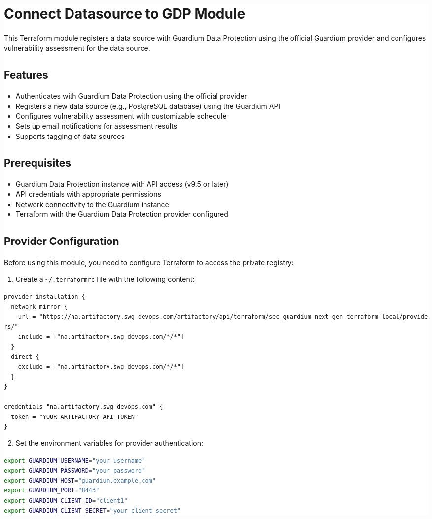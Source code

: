 # Connect Datasource to GDP Module

This Terraform module registers a data source with Guardium Data Protection using the official Guardium provider and configures vulnerability assessment for the data source.

## Features

- Authenticates with Guardium Data Protection using the official provider
- Registers a new data source (e.g., PostgreSQL database) using the Guardium API
- Configures vulnerability assessment with customizable schedule
- Sets up email notifications for assessment results
- Supports tagging of data sources

## Prerequisites

- Guardium Data Protection instance with API access (v9.5 or later)
- API credentials with appropriate permissions
- Network connectivity to the Guardium instance
- Terraform with the Guardium Data Protection provider configured

## Provider Configuration

Before using this module, you need to configure Terraform to access the private registry:

1. Create a `~/.terraformrc` file with the following content:
```
provider_installation {
  network_mirror {
    url = "https://na.artifactory.swg-devops.com/artifactory/api/terraform/sec-guardium-next-gen-terraform-local/providers/"
    include = ["na.artifactory.swg-devops.com/*/*"]
  }
  direct {
    exclude = ["na.artifactory.swg-devops.com/*/*"]
  }
}

credentials "na.artifactory.swg-devops.com" {
  token = "YOUR_ARTIFACTORY_API_TOKEN"
}
```

2. Set the environment variables for provider authentication:
```bash
export GUARDIUM_USERNAME="your_username"
export GUARDIUM_PASSWORD="your_password"
export GUARDIUM_HOST="guardium.example.com"
export GUARDIUM_PORT="8443"
export GUARDIUM_CLIENT_ID="client1"
export GUARDIUM_CLIENT_SECRET="your_client_secret"
```
